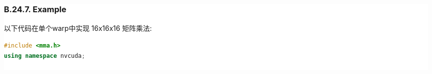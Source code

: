 ### B.24.7. Example
以下代码在单个warp中实现 16x16x16 矩阵乘法:
```C++
#include <mma.h>
using namespace nvcuda;
      
